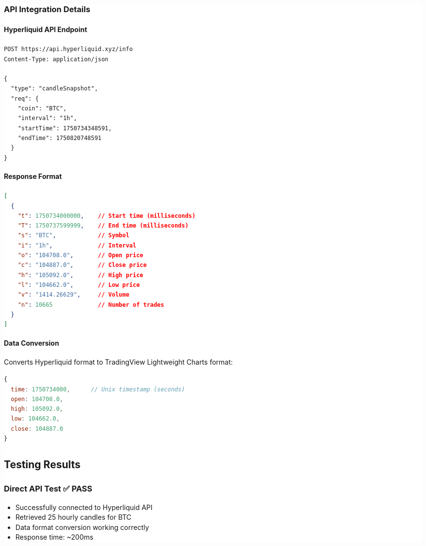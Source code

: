 ### API Integration Details

#### Hyperliquid API Endpoint
```
POST https://api.hyperliquid.xyz/info
Content-Type: application/json

{
  "type": "candleSnapshot",
  "req": {
    "coin": "BTC",
    "interval": "1h",
    "startTime": 1750734348591,
    "endTime": 1750820748591
  }
}
```

#### Response Format
```json
[
  {
    "t": 1750734000000,    // Start time (milliseconds)
    "T": 1750737599999,    // End time (milliseconds)
    "s": "BTC",            // Symbol
    "i": "1h",             // Interval
    "o": "104708.0",       // Open price
    "c": "104887.0",       // Close price
    "h": "105092.0",       // High price
    "l": "104662.0",       // Low price
    "v": "1414.26629",     // Volume
    "n": 10665             // Number of trades
  }
]
```

#### Data Conversion
Converts Hyperliquid format to TradingView Lightweight Charts format:
```javascript
{
  time: 1750734000,      // Unix timestamp (seconds)
  open: 104708.0,
  high: 105092.0,
  low: 104662.0,
  close: 104887.0
}
```

## Testing Results

### Direct API Test ✅ PASS
- Successfully connected to Hyperliquid API
- Retrieved 25 hourly candles for BTC
- Data format conversion working correctly
- Response time: ~200ms
